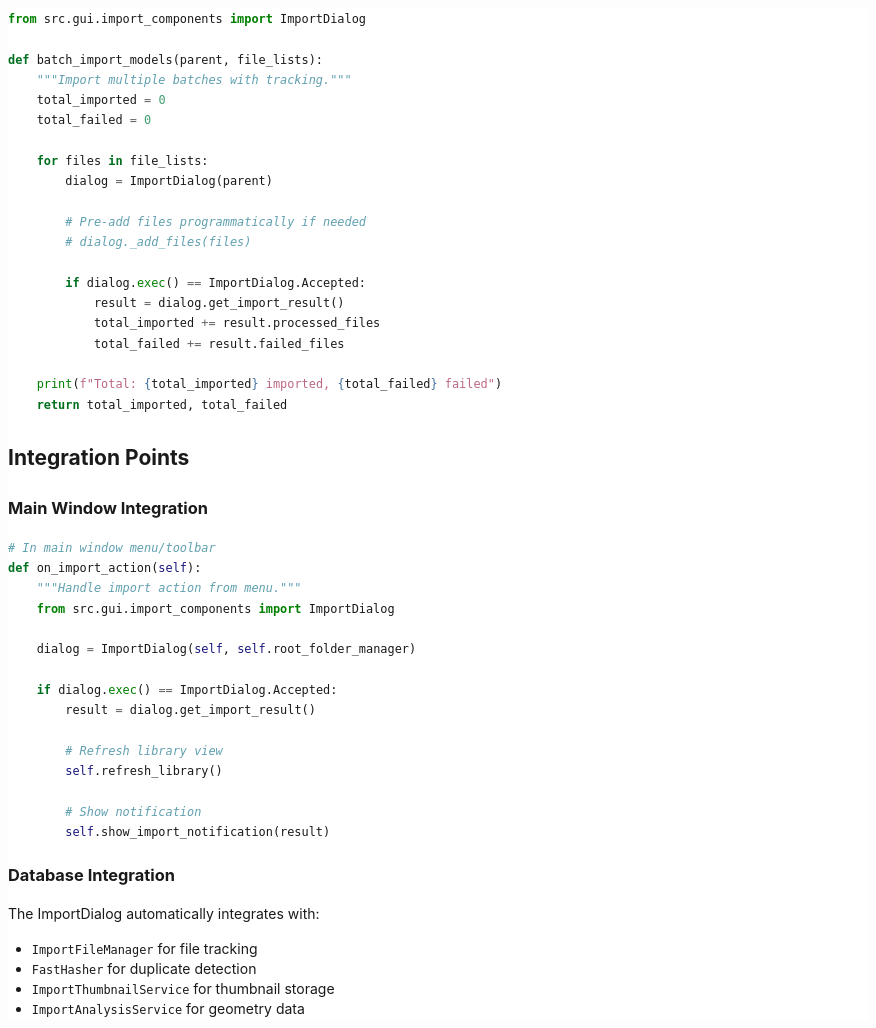 ```python
from src.gui.import_components import ImportDialog

def batch_import_models(parent, file_lists):
    """Import multiple batches with tracking."""
    total_imported = 0
    total_failed = 0
    
    for files in file_lists:
        dialog = ImportDialog(parent)
        
        # Pre-add files programmatically if needed
        # dialog._add_files(files)
        
        if dialog.exec() == ImportDialog.Accepted:
            result = dialog.get_import_result()
            total_imported += result.processed_files
            total_failed += result.failed_files
    
    print(f"Total: {total_imported} imported, {total_failed} failed")
    return total_imported, total_failed
```

## Integration Points

### Main Window Integration

```python
# In main window menu/toolbar
def on_import_action(self):
    """Handle import action from menu."""
    from src.gui.import_components import ImportDialog
    
    dialog = ImportDialog(self, self.root_folder_manager)
    
    if dialog.exec() == ImportDialog.Accepted:
        result = dialog.get_import_result()
        
        # Refresh library view
        self.refresh_library()
        
        # Show notification
        self.show_import_notification(result)
```

### Database Integration

The ImportDialog automatically integrates with:
- `ImportFileManager` for file tracking
- `FastHasher` for duplicate detection
- `ImportThumbnailService` for thumbnail storage
- `ImportAnalysisService` for geometry data
